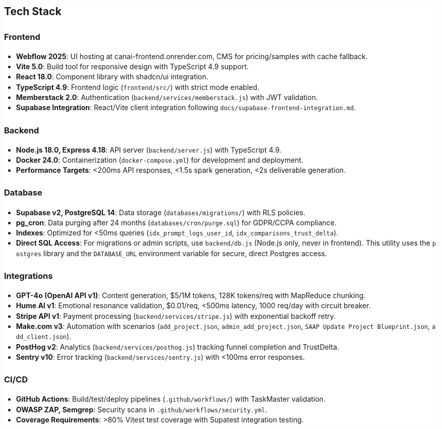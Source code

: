 ## Tech Stack

### Frontend

- **Webflow 2025**: UI hosting at canai-frontend.onrender.com, CMS for pricing/samples with cache
  fallback.
- **Vite 5.0**: Build tool for responsive design with TypeScript 4.9 support.
- **React 18.0**: Component library with shadcn/ui integration.
- **TypeScript 4.9**: Frontend logic (`frontend/src/`) with strict mode enabled.
- **Memberstack 2.0**: Authentication (`backend/services/memberstack.js`) with JWT validation.
- **Supabase Integration**: React/Vite client integration following
  `docs/supabase-frontend-integration.md`.

### Backend

- **Node.js 18.0, Express 4.18**: API server (`backend/server.js`) with TypeScript 4.9.
- **Docker 24.0**: Containerization (`docker-compose.yml`) for development and deployment.
- **Performance Targets**: <200ms API responses, <1.5s spark generation, <2s deliverable generation.

### Database

- **Supabase v2, PostgreSQL 14**: Data storage (`databases/migrations/`) with RLS policies.
- **pg_cron**: Data purging after 24 months (`databases/cron/purge.sql`) for GDPR/CCPA compliance.
- **Indexes**: Optimized for <50ms queries (`idx_prompt_logs_user_id`,
  `idx_comparisons_trust_delta`).
- **Direct SQL Access**: For migrations or admin scripts, use `backend/db.js` (Node.js only, never
  in frontend). This utility uses the `postgres` library and the `DATABASE_URL` environment variable
  for secure, direct Postgres access.

### Integrations

- **GPT-4o (OpenAI API v1)**: Content generation, $5/1M tokens, 128K tokens/req with MapReduce
  chunking.
- **Hume AI v1**: Emotional resonance validation, $0.01/req, <500ms latency, 1000 req/day with
  circuit breaker.
- **Stripe API v1**: Payment processing (`backend/services/stripe.js`) with exponential backoff
  retry.
- **Make.com v3**: Automation with scenarios (`add_project.json`, `admin_add_project.json`,
  `SAAP Update Project Blueprint.json`, `add_client.json`).
- **PostHog v2**: Analytics (`backend/services/posthog.js`) tracking funnel completion and
  TrustDelta.
- **Sentry v10**: Error tracking (`backend/services/sentry.js`) with <100ms error responses.

### CI/CD

- **GitHub Actions**: Build/test/deploy pipelines (`.github/workflows/`) with TaskMaster validation.
- **OWASP ZAP, Semgrep**: Security scans in `.github/workflows/security.yml`.
- **Coverage Requirements**: >80% Vitest test coverage with Supatest integration testing.
